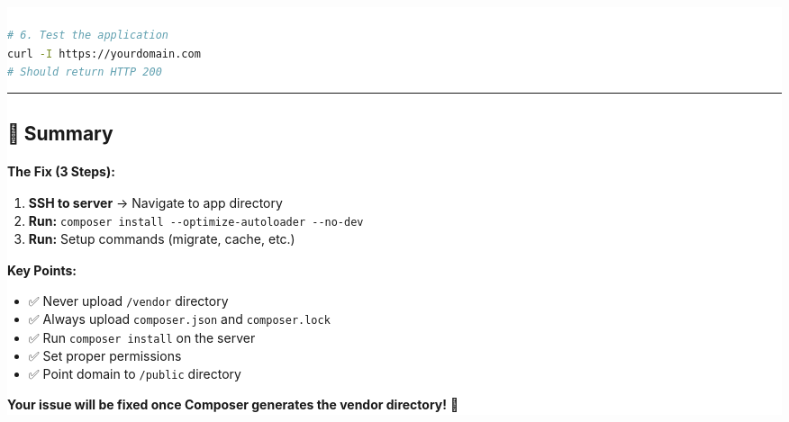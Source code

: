 ```bash

# 6. Test the application
curl -I https://yourdomain.com
# Should return HTTP 200
```

---

## 🎯 Summary

**The Fix (3 Steps):**

1. **SSH to server** → Navigate to app directory
2. **Run:** `composer install --optimize-autoloader --no-dev`
3. **Run:** Setup commands (migrate, cache, etc.)

**Key Points:**
- ✅ Never upload `/vendor` directory
- ✅ Always upload `composer.json` and `composer.lock`
- ✅ Run `composer install` on the server
- ✅ Set proper permissions
- ✅ Point domain to `/public` directory

**Your issue will be fixed once Composer generates the vendor directory!** 🚀
